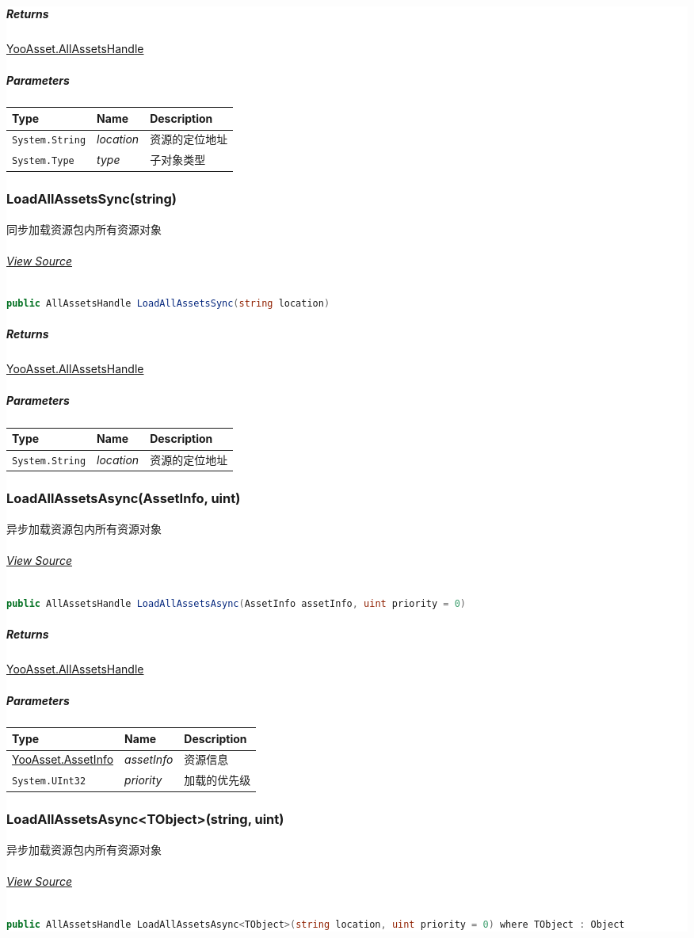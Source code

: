 ##### Returns

[YooAsset.AllAssetsHandle](../YooAsset/AllAssetsHandle.md)

##### Parameters

| Type | Name | Description |
|:--- |:--- |:--- |
| `System.String` | *location* | 资源的定位地址 |
| `System.Type` | *type* | 子对象类型 |

### LoadAllAssetsSync(string)
同步加载资源包内所有资源对象
###### [View Source](https://github.com/tuyoogame/YooAsset-Samples.git/blob/main/Assets/YooAsset/Runtime/ResourcePackage/ResourcePackage.cs#L881)
```csharp title="Declaration"
public AllAssetsHandle LoadAllAssetsSync(string location)
```

##### Returns

[YooAsset.AllAssetsHandle](../YooAsset/AllAssetsHandle.md)

##### Parameters

| Type | Name | Description |
|:--- |:--- |:--- |
| `System.String` | *location* | 资源的定位地址 |

### LoadAllAssetsAsync(AssetInfo, uint)
异步加载资源包内所有资源对象
###### [View Source](https://github.com/tuyoogame/YooAsset-Samples.git/blob/main/Assets/YooAsset/Runtime/ResourcePackage/ResourcePackage.cs#L895)
```csharp title="Declaration"
public AllAssetsHandle LoadAllAssetsAsync(AssetInfo assetInfo, uint priority = 0)
```

##### Returns

[YooAsset.AllAssetsHandle](../YooAsset/AllAssetsHandle.md)

##### Parameters

| Type | Name | Description |
|:--- |:--- |:--- |
| [YooAsset.AssetInfo](../YooAsset/AssetInfo.md) | *assetInfo* | 资源信息 |
| `System.UInt32` | *priority* | 加载的优先级 |

### LoadAllAssetsAsync&lt;TObject&gt;(string, uint)
异步加载资源包内所有资源对象
###### [View Source](https://github.com/tuyoogame/YooAsset-Samples.git/blob/main/Assets/YooAsset/Runtime/ResourcePackage/ResourcePackage.cs#L907)
```csharp title="Declaration"
public AllAssetsHandle LoadAllAssetsAsync<TObject>(string location, uint priority = 0) where TObject : Object
```
